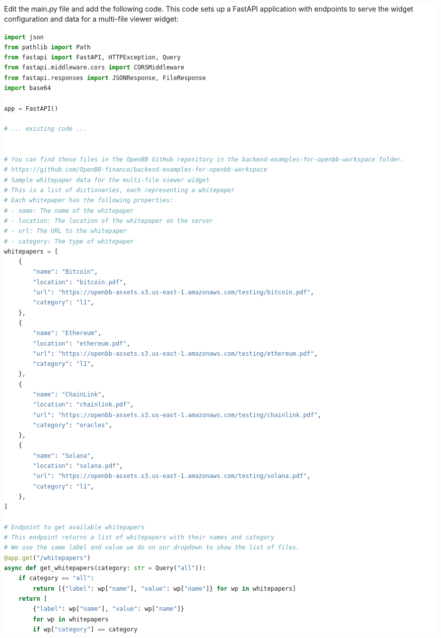 Edit the main.py file and add the following code. This code sets up a FastAPI application with endpoints to serve the widget configuration and data for a multi-file viewer widget:

```python
import json
from pathlib import Path
from fastapi import FastAPI, HTTPException, Query
from fastapi.middleware.cors import CORSMiddleware
from fastapi.responses import JSONResponse, FileResponse
import base64

app = FastAPI()

# ... existing code ...


# You can find these files in the OpenBB GitHub repository in the backend-examples-for-openbb-workspace folder.
# https://github.com/OpenBB-finance/backend-examples-for-openbb-workspace
# Sample whitepaper data for the multi-file viewer widget
# This is a list of dictionaries, each representing a whitepaper
# Each whitepaper has the following properties:
# - name: The name of the whitepaper
# - location: The location of the whitepaper on the server
# - url: The URL to the whitepaper
# - category: The type of whitepaper
whitepapers = [
    {
        "name": "Bitcoin",
        "location": "bitcoin.pdf",
        "url": "https://openbb-assets.s3.us-east-1.amazonaws.com/testing/bitcoin.pdf",
        "category": "l1",
    },
    {
        "name": "Ethereum",
        "location": "ethereum.pdf",
        "url": "https://openbb-assets.s3.us-east-1.amazonaws.com/testing/ethereum.pdf",
        "category": "l1",
    },
    {
        "name": "ChainLink",
        "location": "chainlink.pdf",
        "url": "https://openbb-assets.s3.us-east-1.amazonaws.com/testing/chainlink.pdf",
        "category": "oracles",
    },
    {
        "name": "Solana",
        "location": "solana.pdf",
        "url": "https://openbb-assets.s3.us-east-1.amazonaws.com/testing/solana.pdf",
        "category": "l1",
    },
]

# Endpoint to get available whitepapers
# This endpoint returns a list of whitepapers with their names and category
# We use the same label and value we do on our dropdown to show the list of files.
@app.get("/whitepapers")
async def get_whitepapers(category: str = Query("all")):
    if category == "all":
        return [{"label": wp["name"], "value": wp["name"]} for wp in whitepapers]
    return [
        {"label": wp["name"], "value": wp["name"]}
        for wp in whitepapers
        if wp["category"] == category
```